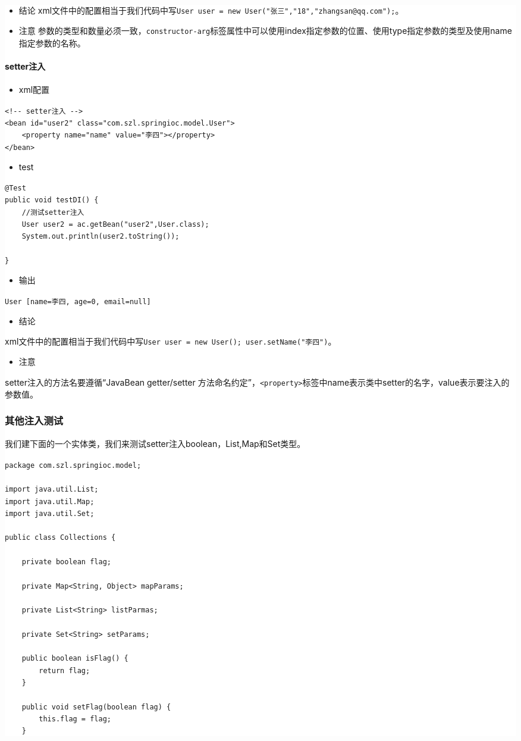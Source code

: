 - 结论
xml文件中的配置相当于我们代码中写`User user = new User("张三","18","zhangsan@qq.com");`。

- 注意
参数的类型和数量必须一致，`constructor-arg`标签属性中可以使用index指定参数的位置、使用type指定参数的类型及使用name指定参数的名称。

#### setter注入
- xml配置
```
<!-- setter注入 -->
<bean id="user2" class="com.szl.springioc.model.User">
	<property name="name" value="李四"></property>
</bean>
```
- test

```
@Test
public void testDI() {
	//测试setter注入
	User user2 = ac.getBean("user2",User.class);
	System.out.println(user2.toString());

}

```
- 输出

```
User [name=李四, age=0, email=null]

```
- 结论

xml文件中的配置相当于我们代码中写`User user = new User(); user.setName("李四")`。
- 注意

setter注入的方法名要遵循“JavaBean getter/setter 方法命名约定”，`<property>`标签中name表示类中setter的名字，value表示要注入的参数值。

### 其他注入测试

我们建下面的一个实体类，我们来测试setter注入boolean，List,Map和Set类型。
```
package com.szl.springioc.model;

import java.util.List;
import java.util.Map;
import java.util.Set;

public class Collections {
	
	private boolean flag;
	
	private Map<String, Object> mapParams;
	
	private List<String> listParmas;
	
	private Set<String> setParams;

	public boolean isFlag() {
		return flag;
	}

	public void setFlag(boolean flag) {
		this.flag = flag;
	}

```